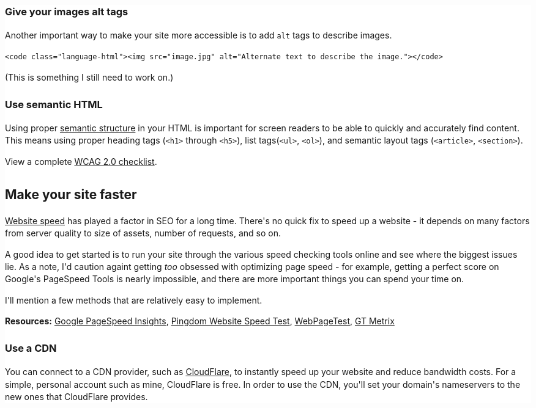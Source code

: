 

### Give your images alt tags



Another important way to make your site more accessible is to add `alt` tags to describe images. 


    
    <code class="language-html"><img src="image.jpg" alt="Alternate text to describe the image."></code>



(This is something I still need to work on.)



### Use semantic HTML



Using proper [semantic structure](http://webaim.org/techniques/semanticstructure/) in your HTML is important for screen readers to be able to quickly and accurately find content. This means using proper heading tags (`<h1>` through `<h5>`), list tags(`<ul>`, `<ol>`), and semantic layout tags (`<article>`, `<section>`).

View a complete [WCAG 2.0 checklist](https://www.wuhcag.com/wcag-checklist/).



## Make your site faster



[Website speed](https://webmasters.googleblog.com/2010/04/using-site-speed-in-web-search-ranking.html) has played a factor in SEO for a long time. There's no quick fix to speed up a website - it depends on many factors from server quality to size of assets, number of requests, and so on.

A good idea to get started is to run your site through the various speed checking tools online and see where the biggest issues lie. As a note, I'd caution againt getting _too_ obsessed with optimizing page speed - for example, getting a perfect score on Google's PageSpeed Tools is nearly impossible, and there are more important things you can spend your time on.

I'll mention a few methods that are relatively easy to implement.

**Resources:** [Google PageSpeed Insights](https://developers.google.com/speed/pagespeed/), [Pingdom Website Speed Test](https://tools.pingdom.com/), [WebPageTest](http://www.webpagetest.org/), [GT Metrix](https://gtmetrix.com/)



### Use a CDN



You can connect to a CDN provider, such as [CloudFlare](https://www.cloudflare.com/), to instantly speed up your website and reduce bandwidth costs. For a simple, personal account such as mine, CloudFlare is free. In order to use the CDN, you'll set your domain's nameservers to the new ones that CloudFlare provides.


